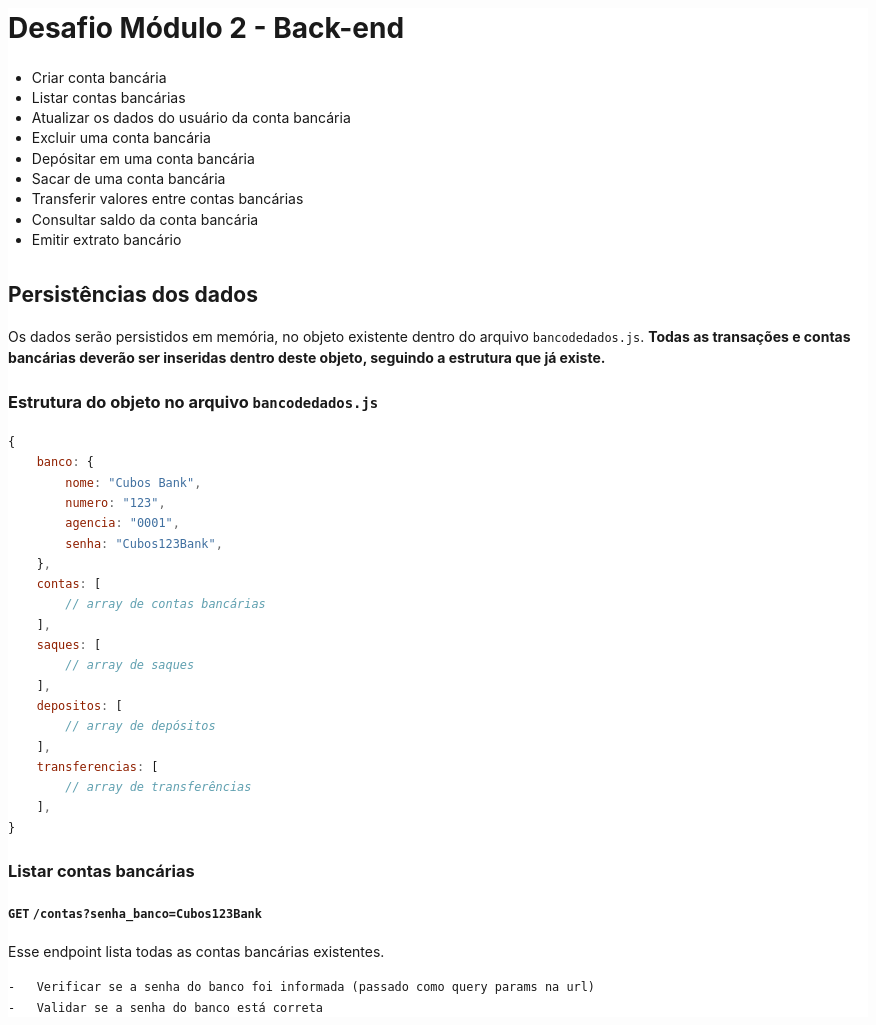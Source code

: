 
# Desafio Módulo 2 - Back-end

-   Criar conta bancária
-   Listar contas bancárias
-   Atualizar os dados do usuário da conta bancária
-   Excluir uma conta bancária
-   Depósitar em uma conta bancária
-   Sacar de uma conta bancária
-   Transferir valores entre contas bancárias
-   Consultar saldo da conta bancária
-   Emitir extrato bancário

## Persistências dos dados

Os dados serão persistidos em memória, no objeto existente dentro do arquivo `bancodedados.js`. **Todas as transações e contas bancárias deverão ser inseridas dentro deste objeto, seguindo a estrutura que já existe.**

### Estrutura do objeto no arquivo `bancodedados.js`

```javascript
{
    banco: {
        nome: "Cubos Bank",
        numero: "123",
        agencia: "0001",
        senha: "Cubos123Bank",
    },
    contas: [
        // array de contas bancárias
    ],
    saques: [
        // array de saques
    ],
    depositos: [
        // array de depósitos
    ],
    transferencias: [
        // array de transferências
    ],
}

````
### Listar contas bancárias

#### `GET` `/contas?senha_banco=Cubos123Bank`

Esse endpoint lista todas as contas bancárias existentes.

    -   Verificar se a senha do banco foi informada (passado como query params na url)
    -   Validar se a senha do banco está correta
